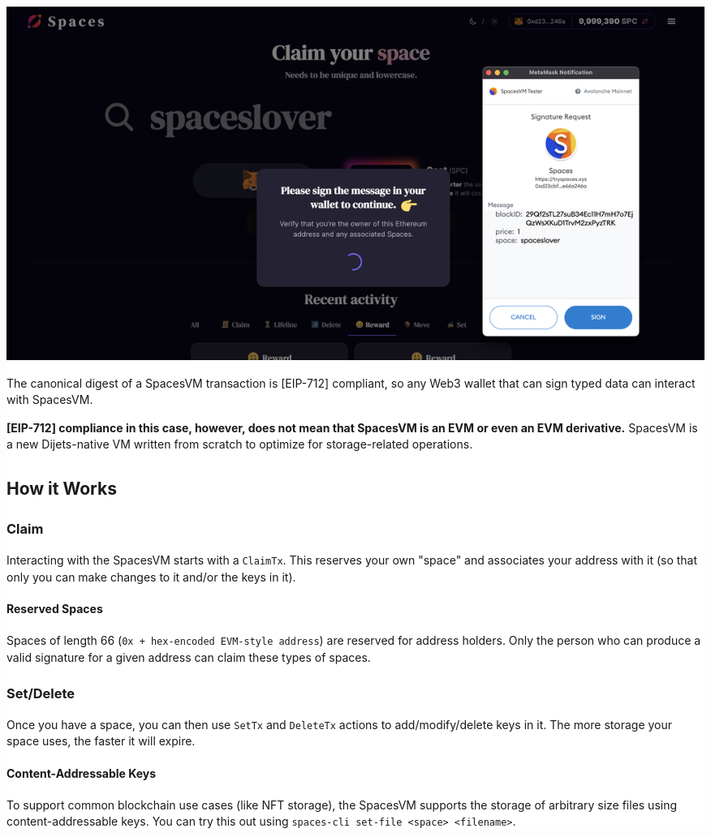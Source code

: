 ![wallet_signing](./imgs/wallet_signing.png)

The canonical digest of a SpacesVM transaction is [EIP-712] compliant, so any
Web3 wallet that can sign typed data can interact with SpacesVM.

**[EIP-712] compliance in this case, however, does not mean that SpacesVM
is an EVM or even an EVM derivative.** SpacesVM is a new Dijets-native VM written
from scratch to optimize for storage-related operations.

## How it Works
### Claim
Interacting with the SpacesVM starts with a `ClaimTx`. This reserves your own
"space" and associates your address with it (so that only you can make changes
to it and/or the keys in it).

#### Reserved Spaces
Spaces of length 66 (`0x + hex-encoded EVM-style address`) are reserved for
address holders. Only the person who can produce a valid signature for a given
address can claim these types of spaces.

### Set/Delete
Once you have a space, you can then use `SetTx` and `DeleteTx` actions to
add/modify/delete keys in it. The more storage your space uses, the faster it
will expire.

#### Content-Addressable Keys
To support common blockchain use cases (like NFT storage), the SpacesVM
supports the storage of arbitrary size files using content-addressable keys.
You can try this out using `spaces-cli set-file <space> <filename>`.
